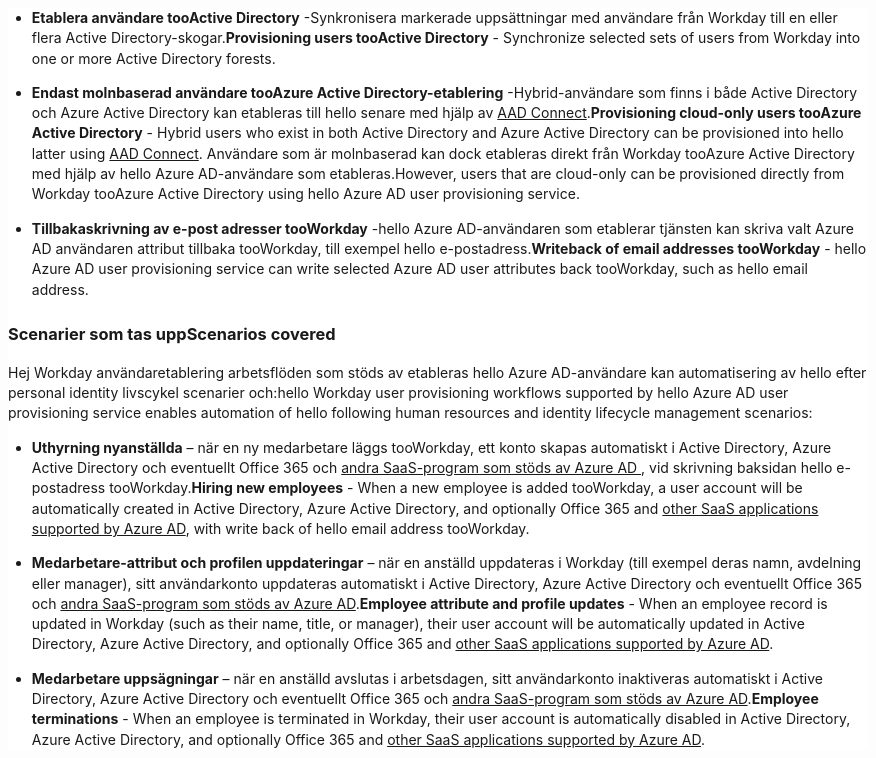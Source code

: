 * <span data-ttu-id="0e3d2-108">**Etablera användare tooActive Directory** -Synkronisera markerade uppsättningar med användare från Workday till en eller flera Active Directory-skogar.</span><span class="sxs-lookup"><span data-stu-id="0e3d2-108">**Provisioning users tooActive Directory** - Synchronize selected sets of users from Workday into one or more Active Directory forests.</span></span> 

* <span data-ttu-id="0e3d2-109">**Endast molnbaserad användare tooAzure Active Directory-etablering** -Hybrid-användare som finns i både Active Directory och Azure Active Directory kan etableras till hello senare med hjälp av [AAD Connect](connect/active-directory-aadconnect.md).</span><span class="sxs-lookup"><span data-stu-id="0e3d2-109">**Provisioning cloud-only users tooAzure Active Directory** - Hybrid users who exist in both Active Directory and Azure Active Directory can be provisioned into hello latter using [AAD Connect](connect/active-directory-aadconnect.md).</span></span> <span data-ttu-id="0e3d2-110">Användare som är molnbaserad kan dock etableras direkt från Workday tooAzure Active Directory med hjälp av hello Azure AD-användare som etableras.</span><span class="sxs-lookup"><span data-stu-id="0e3d2-110">However, users that are cloud-only can be provisioned directly from Workday tooAzure Active Directory using hello Azure AD user provisioning service.</span></span>

* <span data-ttu-id="0e3d2-111">**Tillbakaskrivning av e-post adresser tooWorkday** -hello Azure AD-användaren som etablerar tjänsten kan skriva valt Azure AD användaren attribut tillbaka tooWorkday, till exempel hello e-postadress.</span><span class="sxs-lookup"><span data-stu-id="0e3d2-111">**Writeback of email addresses tooWorkday** - hello Azure AD user provisioning service can write selected Azure AD user attributes back tooWorkday, such as hello email address.</span></span>

### <a name="scenarios-covered"></a><span data-ttu-id="0e3d2-112">Scenarier som tas upp</span><span class="sxs-lookup"><span data-stu-id="0e3d2-112">Scenarios covered</span></span>

<span data-ttu-id="0e3d2-113">Hej Workday användaretablering arbetsflöden som stöds av etableras hello Azure AD-användare kan automatisering av hello efter personal identity livscykel scenarier och:</span><span class="sxs-lookup"><span data-stu-id="0e3d2-113">hello Workday user provisioning workflows supported by hello Azure AD user provisioning service enables automation of hello following human resources and identity lifecycle management scenarios:</span></span>

* <span data-ttu-id="0e3d2-114">**Uthyrning nyanställda** – när en ny medarbetare läggs tooWorkday, ett konto skapas automatiskt i Active Directory, Azure Active Directory och eventuellt Office 365 och [andra SaaS-program som stöds av Azure AD ](active-directory-saas-app-provisioning.md), vid skrivning baksidan hello e-postadress tooWorkday.</span><span class="sxs-lookup"><span data-stu-id="0e3d2-114">**Hiring new employees** - When a new employee is added tooWorkday, a user account will be automatically created in Active Directory, Azure Active Directory, and optionally Office 365 and [other SaaS applications supported by Azure AD](active-directory-saas-app-provisioning.md), with write back of hello email address tooWorkday.</span></span>

* <span data-ttu-id="0e3d2-115">**Medarbetare-attribut och profilen uppdateringar** – när en anställd uppdateras i Workday (till exempel deras namn, avdelning eller manager), sitt användarkonto uppdateras automatiskt i Active Directory, Azure Active Directory och eventuellt Office 365 och [andra SaaS-program som stöds av Azure AD](active-directory-saas-app-provisioning.md).</span><span class="sxs-lookup"><span data-stu-id="0e3d2-115">**Employee attribute and profile updates** - When an employee record is updated in Workday (such as their name, title, or manager), their user account will be automatically updated in Active Directory, Azure Active Directory, and optionally Office 365 and [other SaaS applications supported by Azure AD](active-directory-saas-app-provisioning.md).</span></span>

* <span data-ttu-id="0e3d2-116">**Medarbetare uppsägningar** – när en anställd avslutas i arbetsdagen, sitt användarkonto inaktiveras automatiskt i Active Directory, Azure Active Directory och eventuellt Office 365 och [andra SaaS-program som stöds av Azure AD](active-directory-saas-app-provisioning.md).</span><span class="sxs-lookup"><span data-stu-id="0e3d2-116">**Employee terminations** - When an employee is terminated in Workday, their user account is automatically disabled in Active Directory, Azure Active Directory, and optionally Office 365 and [other SaaS applications supported by Azure AD](active-directory-saas-app-provisioning.md).</span></span>
